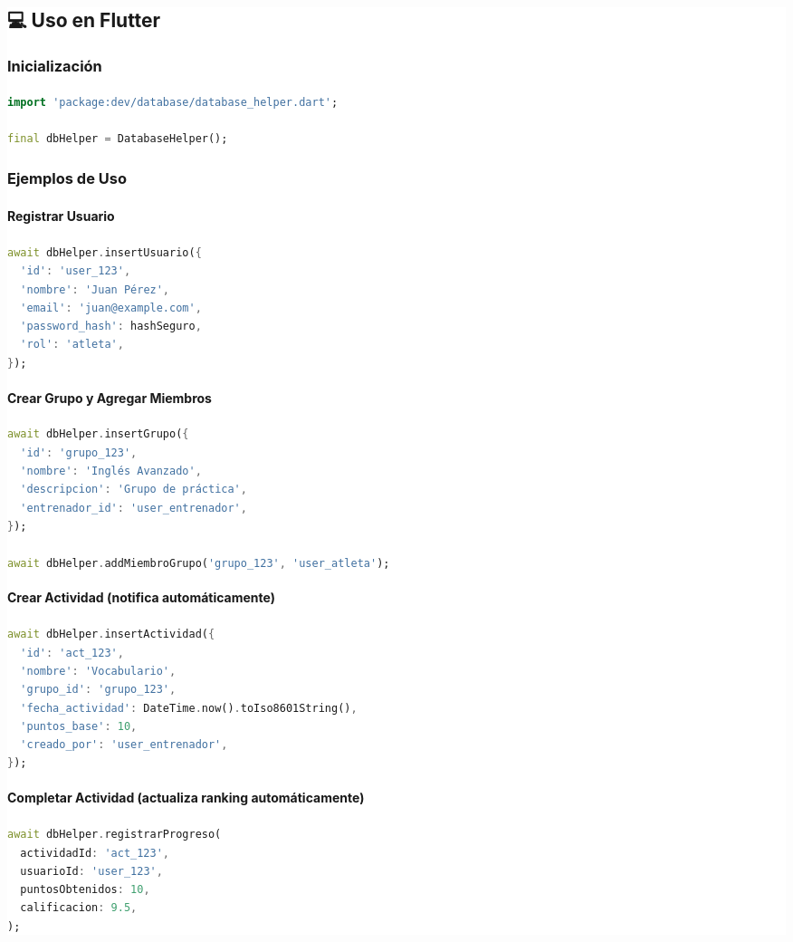 
## 💻 Uso en Flutter

### Inicialización

```dart
import 'package:dev/database/database_helper.dart';

final dbHelper = DatabaseHelper();
```

### Ejemplos de Uso

#### Registrar Usuario
```dart
await dbHelper.insertUsuario({
  'id': 'user_123',
  'nombre': 'Juan Pérez',
  'email': 'juan@example.com',
  'password_hash': hashSeguro,
  'rol': 'atleta',
});
```

#### Crear Grupo y Agregar Miembros
```dart
await dbHelper.insertGrupo({
  'id': 'grupo_123',
  'nombre': 'Inglés Avanzado',
  'descripcion': 'Grupo de práctica',
  'entrenador_id': 'user_entrenador',
});

await dbHelper.addMiembroGrupo('grupo_123', 'user_atleta');
```

#### Crear Actividad (notifica automáticamente)
```dart
await dbHelper.insertActividad({
  'id': 'act_123',
  'nombre': 'Vocabulario',
  'grupo_id': 'grupo_123',
  'fecha_actividad': DateTime.now().toIso8601String(),
  'puntos_base': 10,
  'creado_por': 'user_entrenador',
});
```

#### Completar Actividad (actualiza ranking automáticamente)
```dart
await dbHelper.registrarProgreso(
  actividadId: 'act_123',
  usuarioId: 'user_123',
  puntosObtenidos: 10,
  calificacion: 9.5,
);
```
